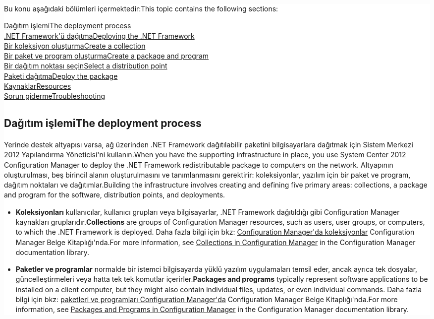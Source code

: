  <span data-ttu-id="00c5d-110">Bu konu aşağıdaki bölümleri içermektedir:</span><span class="sxs-lookup"><span data-stu-id="00c5d-110">This topic contains the following sections:</span></span>  
  
 [<span data-ttu-id="00c5d-111">Dağıtım işlemi</span><span class="sxs-lookup"><span data-stu-id="00c5d-111">The deployment process</span></span>](#the_deployment_process)  
 [<span data-ttu-id="00c5d-112">.NET Framework'ü dağıtma</span><span class="sxs-lookup"><span data-stu-id="00c5d-112">Deploying the .NET Framework</span></span>](#deploying_in_a_test_environment)  
 [<span data-ttu-id="00c5d-113">Bir koleksiyon oluşturma</span><span class="sxs-lookup"><span data-stu-id="00c5d-113">Create a collection</span></span>](#creating_a_collection)  
 [<span data-ttu-id="00c5d-114">Bir paket ve program oluşturma</span><span class="sxs-lookup"><span data-stu-id="00c5d-114">Create a package and program</span></span>](#creating_a_package)  
 [<span data-ttu-id="00c5d-115">Bir dağıtım noktası seçin</span><span class="sxs-lookup"><span data-stu-id="00c5d-115">Select a distribution point</span></span>](#select_dist_point)  
 [<span data-ttu-id="00c5d-116">Paketi dağıtma</span><span class="sxs-lookup"><span data-stu-id="00c5d-116">Deploy the package</span></span>](#deploying_package)  
[<span data-ttu-id="00c5d-117">Kaynaklar</span><span class="sxs-lookup"><span data-stu-id="00c5d-117">Resources</span></span>](#resources)  
[<span data-ttu-id="00c5d-118">Sorun giderme</span><span class="sxs-lookup"><span data-stu-id="00c5d-118">Troubleshooting</span></span>](#troubleshooting)  
  
<a name="the_deployment_process"></a>   
## <a name="the-deployment-process"></a><span data-ttu-id="00c5d-119">Dağıtım işlemi</span><span class="sxs-lookup"><span data-stu-id="00c5d-119">The deployment process</span></span>  
 <span data-ttu-id="00c5d-120">Yerinde destek altyapısı varsa, ağ üzerinden .NET Framework dağıtılabilir paketini bilgisayarlara dağıtmak için Sistem Merkezi 2012 Yapılandırma Yöneticisi'ni kullanın.</span><span class="sxs-lookup"><span data-stu-id="00c5d-120">When you have the supporting infrastructure in place, you use System Center 2012 Configuration Manager to deploy the .NET Framework redistributable package to computers on the network.</span></span> <span data-ttu-id="00c5d-121">Altyapının oluşturulması, beş birincil alanın oluşturulmasını ve tanımlanmasını gerektirir: koleksiyonlar, yazılım için bir paket ve program, dağıtım noktaları ve dağıtımlar.</span><span class="sxs-lookup"><span data-stu-id="00c5d-121">Building the infrastructure involves creating and defining five primary areas: collections, a package and program for the software, distribution points, and deployments.</span></span>  
  
-   <span data-ttu-id="00c5d-122">**Koleksiyonları** kullanıcılar, kullanıcı grupları veya bilgisayarlar, .NET Framework dağıtıldığı gibi Configuration Manager kaynakları gruplarıdır.</span><span class="sxs-lookup"><span data-stu-id="00c5d-122">**Collections** are groups of Configuration Manager resources, such as users, user groups, or computers, to which the .NET Framework is deployed.</span></span> <span data-ttu-id="00c5d-123">Daha fazla bilgi için bkz: [Configuration Manager'da koleksiyonlar](http://technet.microsoft.com/library/gg682169.aspx) Configuration Manager Belge Kitaplığı'nda.</span><span class="sxs-lookup"><span data-stu-id="00c5d-123">For more information, see [Collections in Configuration Manager](http://technet.microsoft.com/library/gg682169.aspx) in the Configuration Manager documentation library.</span></span>  
  
-   <span data-ttu-id="00c5d-124">**Paketler ve programlar** normalde bir istemci bilgisayarda yüklü yazılım uygulamaları temsil eder, ancak ayrıca tek dosyalar, güncelleştirmeleri veya hatta tek tek komutlar içerirler.</span><span class="sxs-lookup"><span data-stu-id="00c5d-124">**Packages and programs** typically represent software applications to be installed on a client computer, but they might also contain individual files, updates, or even individual commands.</span></span> <span data-ttu-id="00c5d-125">Daha fazla bilgi için bkz: [paketleri ve programları Configuration Manager'da](http://technet.microsoft.com/library/gg699369.aspx) Configuration Manager Belge Kitaplığı'nda.</span><span class="sxs-lookup"><span data-stu-id="00c5d-125">For more information, see [Packages and Programs in Configuration Manager](http://technet.microsoft.com/library/gg699369.aspx) in the Configuration Manager documentation library.</span></span>  
  